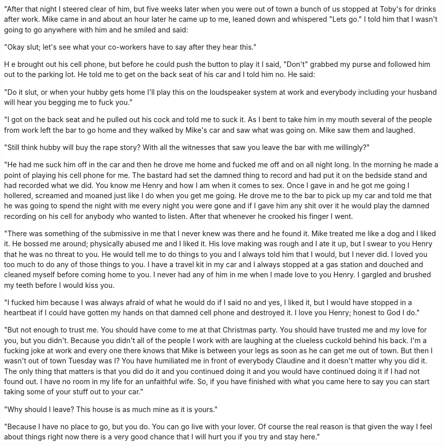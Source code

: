 "After that night I steered clear of him, but five weeks later when you were out of town a bunch of us stopped at Toby's for drinks after work. Mike came in and about an hour later he came up to me, leaned down and whispered "Lets go." I told him that I wasn't going to go anywhere with him and he smiled and said: 

"Okay slut; let's see what your co-workers have to say after they hear this." 

H e brought out his cell phone, but before he could push the button to play it I said, "Don't" grabbed my purse and followed him out to the parking lot. He told me to get on the back seat of his car and I told him no. He said: 

"Do it slut, or when your hubby gets home I'll play this on the loudspeaker system at work and everybody including your husband will hear you begging me to fuck you." 

"I got on the back seat and he pulled out his cock and told me to suck it. As I bent to take him in my mouth several of the people from work left the bar to go home and they walked by Mike's car and saw what was going on. Mike saw them and laughed. 

"Still think hubby will buy the rape story? With all the witnesses that saw you leave the bar with me willingly?" 

"He had me suck him off in the car and then he drove me home and fucked me off and on all night long. In the morning he made a point of playing his cell phone for me. The bastard had set the damned thing to record and had put it on the bedside stand and had recorded what we did. You know me Henry and how I am when it comes to sex. Once I gave in and he got me going I hollered, screamed and moaned just like I do when you get me going. He drove me to the bar to pick up my car and told me that he was going to spend the night with me every night you were gone and if I gave him any shit over it he would play the damned recording on his cell for anybody who wanted to listen. After that whenever he crooked his finger I went. 

"There was something of the submissive in me that I never knew was there and he found it. Mike treated me like a dog and I liked it. He bossed me around; physically abused me and I liked it. His love making was rough and I ate it up, but I swear to you Henry that he was no threat to you. He would tell me to do things to you and I always told him that I would, but I never did. I loved you too much to do any of those things to you. I have a travel kit in my car and I always stopped at a gas station and douched and cleaned myself before coming home to you. I never had any of him in me when I made love to you Henry. I gargled and brushed my teeth before I would kiss you. 

"I fucked him because I was always afraid of what he would do if I said no and yes, I liked it, but I would have stopped in a heartbeat if I could have gotten my hands on that damned cell phone and destroyed it. I love you Henry; honest to God I do." 

"But not enough to trust me. You should have come to me at that Christmas party. You should have trusted me and my love for you, but you didn't. Because you didn't all of the people I work with are laughing at the clueless cuckold behind his back. I'm a fucking joke at work and every one there knows that Mike is between your legs as soon as he can get me out of town. But then I wasn't out of town Tuesday was I? You have humiliated me in front of everybody Claudine and it doesn't matter why you did it. The only thing that matters is that you did do it and you continued doing it and you would have continued doing it if I had not found out. I have no room in my life for an unfaithful wife. So, if you have finished with what you came here to say you can start taking some of your stuff out to your car." 

"Why should I leave? This house is as much mine as it is yours." 

"Because I have no place to go, but you do. You can go live with your lover. Of course the real reason is that given the way I feel about things right now there is a very good chance that I will hurt you if you try and stay here." 
